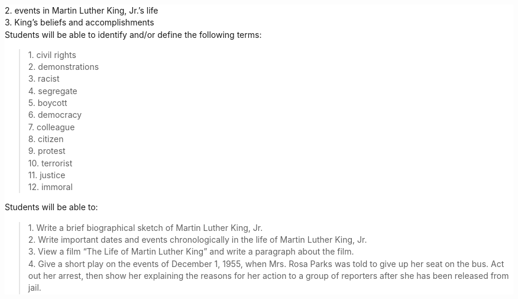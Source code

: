<dt>
2. events in Martin Luther King, Jr.’s life
<dt>
3. King’s beliefs and accomplishments
</dt>
</dt>
</dt>
</dl>
</blockquote>
Students will be able to identify and/or define the following terms:
<blockquote>
<dl>
<dt>
1. civil rights
<dt>
2. demonstrations
<dt>
3. racist
<dt>
4. segregate
<dt>
5. boycott
<dt>
6. democracy
<dt>
7. colleague
<dt>
8. citizen
<dt>
9. protest
<dt>
10. terrorist
<dt>
11. justice
<dt>
12. immoral
</dt>
</dt>
</dt>
</dt>
</dt>
</dt>
</dt>
</dt>
</dt>
</dt>
</dt>
</dt>
</dl>
</blockquote>
Students will be able to:
<blockquote>
<dl>
<dt>
1. Write a brief biographical sketch of Martin Luther King, Jr.
<dt>
2. Write important dates and events chronologically in the life of Martin Luther King, Jr.
<dt>
3. View a film “The Life of Martin Luther King” and write a paragraph about the film.
<dt>
4. Give a short play on the events of December 1, 1955, when Mrs. Rosa Parks was told to give up her seat on the bus. Act out her arrest, then show her explaining the reasons for her action to a group of reporters after she has been released from jail.
</dt>